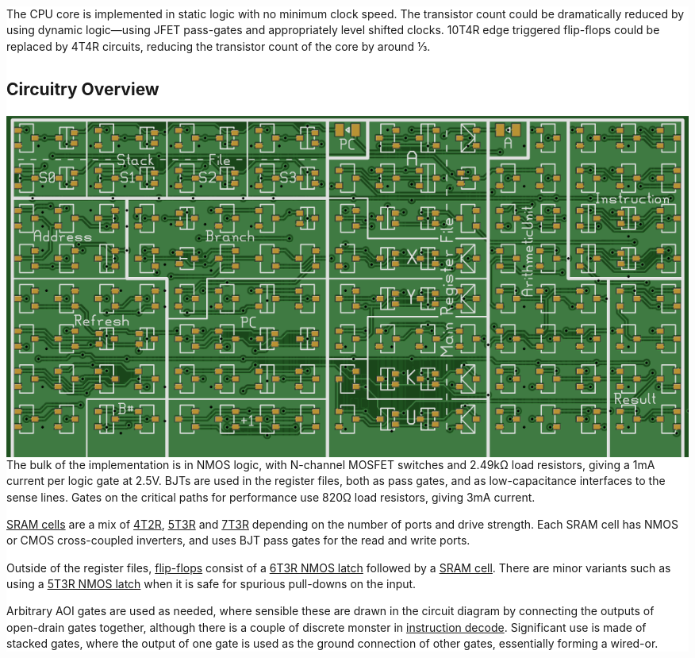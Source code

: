 The CPU core is implemented in static logic with no minimum clock speed.  The
transistor count could be dramatically reduced by using dynamic logic—using
JFET pass-gates and appropriately level shifted clocks.  10T4R edge triggered
flip-flops could be replaced by 4T4R circuits, reducing the transistor count
of the core by around ⅓.

Circuitry Overview
------------------

[ <img align="right" src="bit-top.png"> ](bit.md)

The bulk of the implementation is in NMOS logic, with N-channel MOSFET switches
and 2.49kΩ load resistors, giving a 1mA current per logic gate at 2.5V.  BJTs
are used in the register files, both as pass gates, and as low-capacitance
interfaces to the sense lines.  Gates on the critical paths for performance use
820Ω load resistors, giving 3mA current.

[SRAM cells](sramcell.md) are a mix of [4T2R](sramcell.md), [5T3R](sramcell2.md)
and [7T3R](sramcell2s.md) depending on the number of ports and drive strength.
Each SRAM cell has NMOS or CMOS cross-coupled inverters, and uses BJT pass gates
for the read and write ports.

Outside of the register files, [flip-flops](dflipflop.md) consist of a
[6T3R NMOS latch](dilatch.md) followed by a [SRAM cell](sramcellw.md).  There
are minor variants such as using a [5T3R NMOS latch](diplatch.md) when it is
safe for spurious pull-downs on the input.

Arbitrary AOI gates are used as needed, where sensible these are drawn in the
circuit diagram by connecting the outputs of open-drain gates together, although
there is a couple of discrete monster in [instruction decode](decode.md).
Significant use is made of stacked gates, where the output of one gate is used
as the ground connection of other gates, essentially forming a wired-or.
